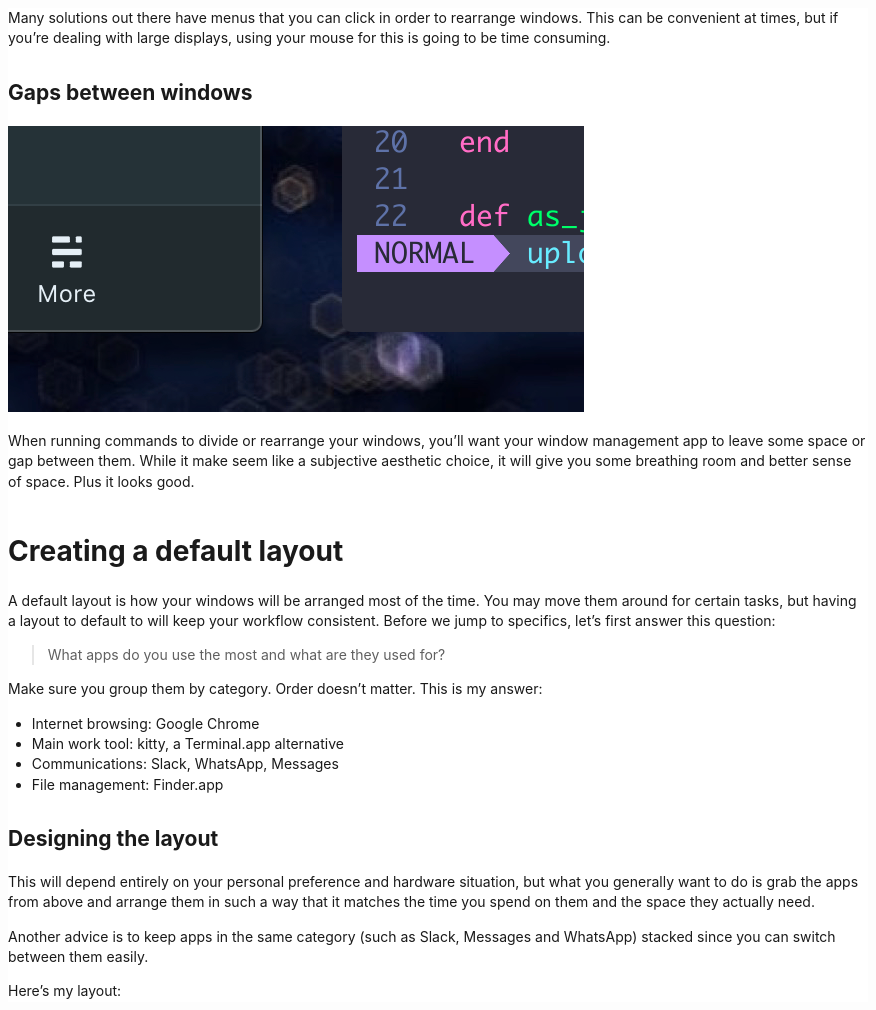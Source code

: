 Many solutions out there have menus that you can click in order to rearrange windows. This can be convenient at times, but if you’re dealing with large displays, using your mouse for this is going to be time consuming.

## Gaps between windows

![](/assets/2020-07/window-gaps.png)

When running commands to divide or rearrange your windows, you’ll want your window management app to leave some space or gap between them. While it make seem like a subjective aesthetic choice, it will give you some breathing room and better sense of space. Plus it looks good.

# Creating a default layout

A default layout is how your windows will be arranged most of the time. You may move them around for certain tasks, but having a layout to default to will keep your workflow consistent. Before we jump to specifics, let’s first answer this question:

> What apps do you use the most and what are they used for?

Make sure you group them by category. Order doesn’t matter. This is my answer:

- Internet browsing: Google Chrome
- Main work tool: kitty, a Terminal.app alternative
- Communications: Slack, WhatsApp, Messages
- File management: Finder.app

## Designing the layout

This will depend entirely on your personal preference and hardware situation, but what you generally want to do is grab the apps from above and arrange them in such a way that it matches the time you spend on them and the space they actually need.

Another advice is to keep apps in the same category (such as Slack, Messages and WhatsApp) stacked since you can switch between them easily.

Here’s my layout:
